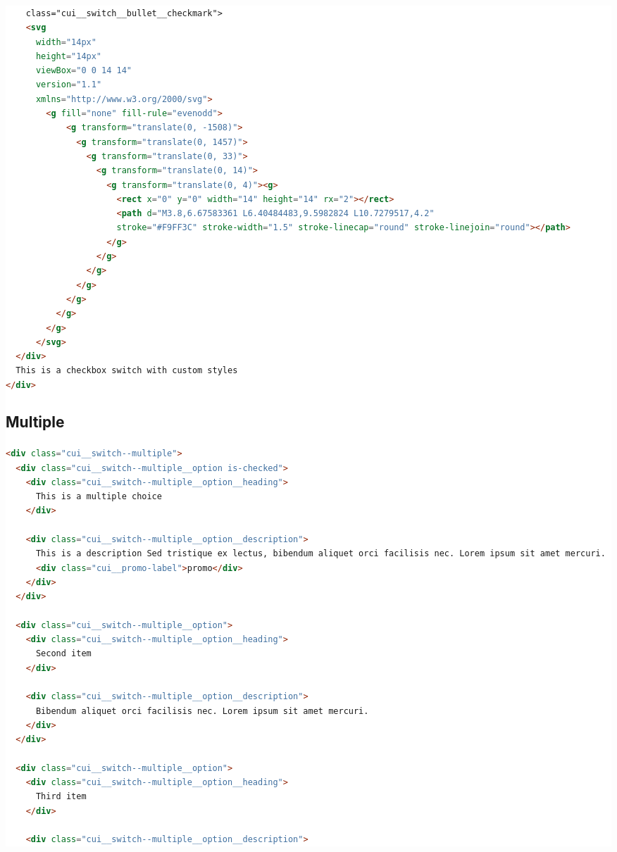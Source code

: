 ```html
    class="cui__switch__bullet__checkmark">
    <svg
      width="14px"
      height="14px"
      viewBox="0 0 14 14"
      version="1.1"
      xmlns="http://www.w3.org/2000/svg">
        <g fill="none" fill-rule="evenodd">
            <g transform="translate(0, -1508)">
              <g transform="translate(0, 1457)">
                <g transform="translate(0, 33)">
                  <g transform="translate(0, 14)">
                    <g transform="translate(0, 4)"><g>
                      <rect x="0" y="0" width="14" height="14" rx="2"></rect>
                      <path d="M3.8,6.67583361 L6.40484483,9.5982824 L10.7279517,4.2"
                      stroke="#F9FF3C" stroke-width="1.5" stroke-linecap="round" stroke-linejoin="round"></path>
                    </g>
                  </g>
                </g>
              </g>
            </g>
          </g>
        </g>
      </svg>
  </div>
  This is a checkbox switch with custom styles
</div>
```

<a name="Switch/multiple"></a>
## Multiple

```html
<div class="cui__switch--multiple">
  <div class="cui__switch--multiple__option is-checked">
    <div class="cui__switch--multiple__option__heading">
      This is a multiple choice
    </div>

    <div class="cui__switch--multiple__option__description">
      This is a description Sed tristique ex lectus, bibendum aliquet orci facilisis nec. Lorem ipsum sit amet mercuri.
      <div class="cui__promo-label">promo</div>
    </div>
  </div>

  <div class="cui__switch--multiple__option">
    <div class="cui__switch--multiple__option__heading">
      Second item
    </div>

    <div class="cui__switch--multiple__option__description">
      Bibendum aliquet orci facilisis nec. Lorem ipsum sit amet mercuri.
    </div>
  </div>

  <div class="cui__switch--multiple__option">
    <div class="cui__switch--multiple__option__heading">
      Third item
    </div>

    <div class="cui__switch--multiple__option__description">
```